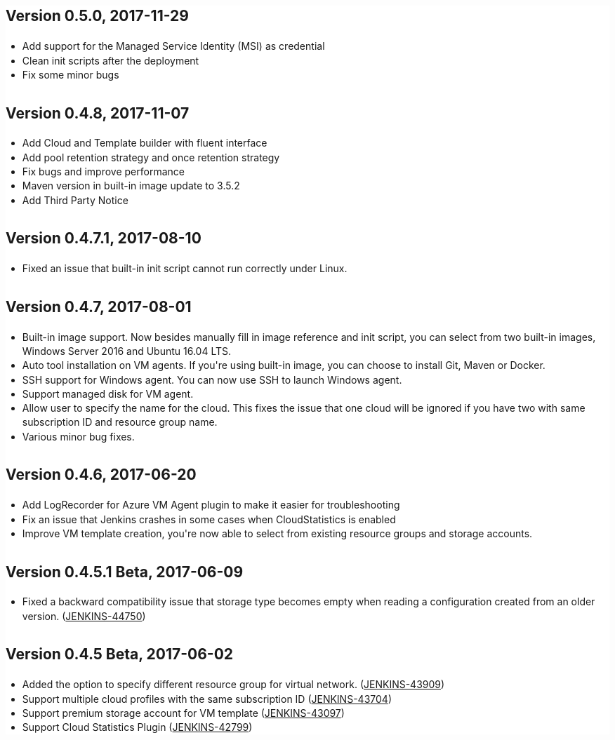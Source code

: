 ## Version 0.5.0, 2017-11-29
* Add support for the Managed Service Identity (MSI) as credential
* Clean init scripts after the deployment
* Fix some minor bugs

## Version 0.4.8, 2017-11-07
* Add Cloud and Template builder with fluent interface
* Add pool retention strategy and once retention strategy
* Fix bugs and improve performance
* Maven version in built-in image update to 3.5.2
* Add Third Party Notice

## Version 0.4.7.1, 2017-08-10
* Fixed an issue that built-in init script cannot run correctly under Linux.

## Version 0.4.7, 2017-08-01
* Built-in image support. Now besides manually fill in image reference and init script, you can select from two built-in images, Windows Server 2016 and Ubuntu 16.04 LTS.
* Auto tool installation on VM agents. If you're using built-in image, you can choose to install Git, Maven or Docker.
* SSH support for Windows agent. You can now use SSH to launch Windows agent.
* Support managed disk for VM agent.
* Allow user to specify the name for the cloud. This fixes the issue that one cloud will be ignored if you have two with same subscription ID and resource group name.
* Various minor bug fixes.

## Version 0.4.6, 2017-06-20
* Add LogRecorder for Azure VM Agent plugin to make it easier for troubleshooting
* Fix an issue that Jenkins crashes in some cases when CloudStatistics is enabled
* Improve VM template creation, you're now able to select from existing resource groups and storage accounts.

## Version 0.4.5.1 Beta, 2017-06-09
* Fixed a backward compatibility issue that storage type becomes empty when reading a configuration created from an older version. ([JENKINS-44750](https://issues.jenkins-ci.org/browse/JENKINS-44750))

## Version 0.4.5 Beta, 2017-06-02
* Added the option to specify different resource group for virtual network. ([JENKINS-43909](https://issues.jenkins-ci.org/browse/JENKINS-43909))
* Support multiple cloud profiles with the same subscription ID ([JENKINS-43704](https://issues.jenkins-ci.org/browse/JENKINS-43704))
* Support premium storage account for VM template ([JENKINS-43097](https://issues.jenkins-ci.org/browse/JENKINS-43097))
* Support Cloud Statistics Plugin ([JENKINS-42799](https://issues.jenkins-ci.org/browse/JENKINS-42799))
